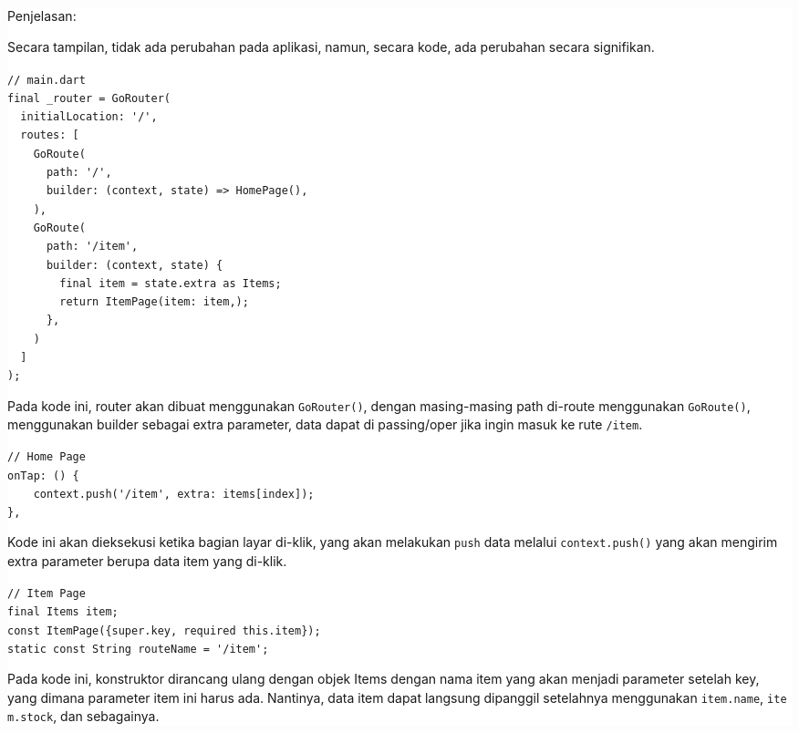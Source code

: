 Penjelasan:

Secara tampilan, tidak ada perubahan pada aplikasi, namun, secara kode, ada perubahan secara signifikan.

```
// main.dart
final _router = GoRouter(
  initialLocation: '/',
  routes: [
    GoRoute(
      path: '/',
      builder: (context, state) => HomePage(),
    ),
    GoRoute(
      path: '/item',
      builder: (context, state) {
        final item = state.extra as Items;
        return ItemPage(item: item,);
      },
    )
  ]
);
```

Pada kode ini, router akan dibuat menggunakan `GoRouter()`, dengan masing-masing path di-route menggunakan `GoRoute()`, menggunakan builder sebagai extra parameter, data dapat di passing/oper jika ingin masuk ke rute `/item`.

```
// Home Page
onTap: () {
    context.push('/item', extra: items[index]);
},
```

Kode ini akan dieksekusi ketika bagian layar di-klik, yang akan melakukan `push` data melalui `context.push()` yang akan mengirim extra parameter berupa data item yang di-klik.

```
// Item Page
final Items item;
const ItemPage({super.key, required this.item});
static const String routeName = '/item';
```

Pada kode ini, konstruktor dirancang ulang dengan objek Items dengan nama item yang akan menjadi parameter setelah key, yang dimana parameter item ini harus ada. Nantinya, data item dapat langsung dipanggil setelahnya menggunakan `item.name`, `item.stock`, dan sebagainya.